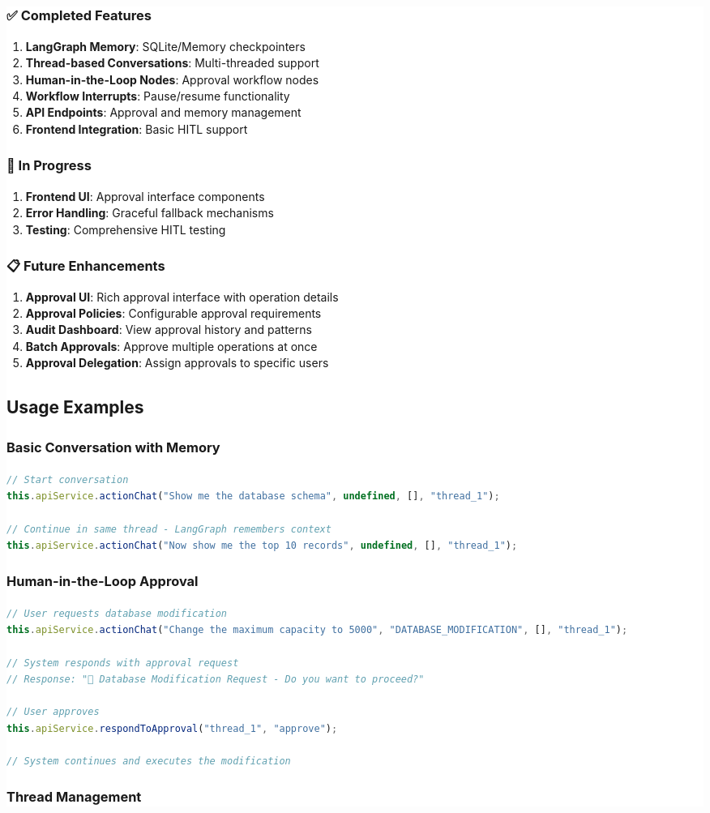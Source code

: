 ### ✅ Completed Features

1. **LangGraph Memory**: SQLite/Memory checkpointers
2. **Thread-based Conversations**: Multi-threaded support
3. **Human-in-the-Loop Nodes**: Approval workflow nodes
4. **Workflow Interrupts**: Pause/resume functionality
5. **API Endpoints**: Approval and memory management
6. **Frontend Integration**: Basic HITL support

### 🔄 In Progress

1. **Frontend UI**: Approval interface components
2. **Error Handling**: Graceful fallback mechanisms
3. **Testing**: Comprehensive HITL testing

### 📋 Future Enhancements

1. **Approval UI**: Rich approval interface with operation details
2. **Approval Policies**: Configurable approval requirements
3. **Audit Dashboard**: View approval history and patterns
4. **Batch Approvals**: Approve multiple operations at once
5. **Approval Delegation**: Assign approvals to specific users

## Usage Examples

### Basic Conversation with Memory

```typescript
// Start conversation
this.apiService.actionChat("Show me the database schema", undefined, [], "thread_1");

// Continue in same thread - LangGraph remembers context
this.apiService.actionChat("Now show me the top 10 records", undefined, [], "thread_1");
```

### Human-in-the-Loop Approval

```typescript
// User requests database modification
this.apiService.actionChat("Change the maximum capacity to 5000", "DATABASE_MODIFICATION", [], "thread_1");

// System responds with approval request
// Response: "🚨 Database Modification Request - Do you want to proceed?"

// User approves
this.apiService.respondToApproval("thread_1", "approve");

// System continues and executes the modification
```

### Thread Management
